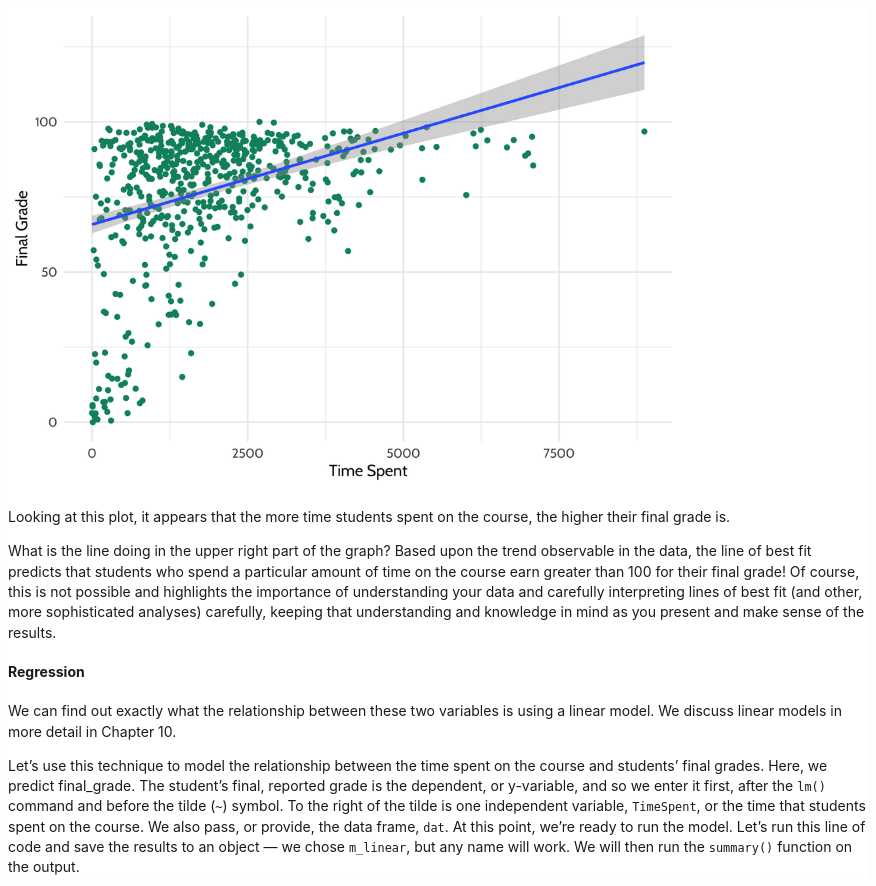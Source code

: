 
<img src="01-process-data_files/figure-html/grade-time2-1.png" width="672" />

Looking at this plot, it appears that the more time students spent on the course, the higher their final grade is.

What is the line doing in the upper right part of the graph? Based upon the trend observable in the data, the line of best fit predicts that students who spend a particular amount of time on the course earn greater than 100 for their final grade! Of course, this is not possible and highlights the importance of understanding your data and carefully interpreting lines of best fit (and other, more sophisticated analyses) carefully, keeping that understanding and knowledge in mind as you present and make sense of the results.

#### Regression

We can find out exactly what the relationship between these two variables is using a linear model. We discuss linear models in more detail in Chapter 10.

Let’s use this technique to model the relationship between the time spent on the course and students’ final grades. Here, we predict final_grade. The student’s final, reported grade is the dependent, or y-variable, and so we enter it first, after the `lm()` command and before the tilde (`~`) symbol. To the right of the tilde is one independent variable, `TimeSpent`, or the time that students spent on the course. We also pass, or provide, the data frame, `dat`. At this point, we’re ready to run the model. Let’s run this line of code and save the results to an object — we chose `m_linear`, but any name will work. We will then run the `summary()` function on the output.
